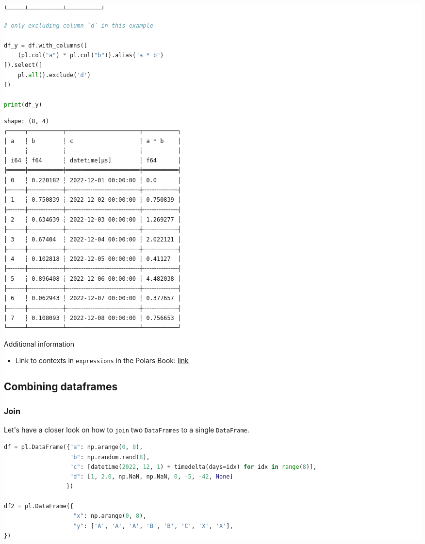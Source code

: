 ```
└─────┴──────────┴──────────┘
```

```python
# only excluding column `d` in this example

df_y = df.with_columns([
    (pl.col("a") * pl.col("b")).alias("a * b")
]).select([
    pl.all().exclude('d')
])

print(df_y)
```

```
shape: (8, 4)
┌─────┬──────────┬─────────────────────┬──────────┐
│ a   ┆ b        ┆ c                   ┆ a * b    │
│ --- ┆ ---      ┆ ---                 ┆ ---      │
│ i64 ┆ f64      ┆ datetime[μs]        ┆ f64      │
╞═════╪══════════╪═════════════════════╪══════════╡
│ 0   ┆ 0.220182 ┆ 2022-12-01 00:00:00 ┆ 0.0      │
├╌╌╌╌╌┼╌╌╌╌╌╌╌╌╌╌┼╌╌╌╌╌╌╌╌╌╌╌╌╌╌╌╌╌╌╌╌╌┼╌╌╌╌╌╌╌╌╌╌┤
│ 1   ┆ 0.750839 ┆ 2022-12-02 00:00:00 ┆ 0.750839 │
├╌╌╌╌╌┼╌╌╌╌╌╌╌╌╌╌┼╌╌╌╌╌╌╌╌╌╌╌╌╌╌╌╌╌╌╌╌╌┼╌╌╌╌╌╌╌╌╌╌┤
│ 2   ┆ 0.634639 ┆ 2022-12-03 00:00:00 ┆ 1.269277 │
├╌╌╌╌╌┼╌╌╌╌╌╌╌╌╌╌┼╌╌╌╌╌╌╌╌╌╌╌╌╌╌╌╌╌╌╌╌╌┼╌╌╌╌╌╌╌╌╌╌┤
│ 3   ┆ 0.67404  ┆ 2022-12-04 00:00:00 ┆ 2.022121 │
├╌╌╌╌╌┼╌╌╌╌╌╌╌╌╌╌┼╌╌╌╌╌╌╌╌╌╌╌╌╌╌╌╌╌╌╌╌╌┼╌╌╌╌╌╌╌╌╌╌┤
│ 4   ┆ 0.102818 ┆ 2022-12-05 00:00:00 ┆ 0.41127  │
├╌╌╌╌╌┼╌╌╌╌╌╌╌╌╌╌┼╌╌╌╌╌╌╌╌╌╌╌╌╌╌╌╌╌╌╌╌╌┼╌╌╌╌╌╌╌╌╌╌┤
│ 5   ┆ 0.896408 ┆ 2022-12-06 00:00:00 ┆ 4.482038 │
├╌╌╌╌╌┼╌╌╌╌╌╌╌╌╌╌┼╌╌╌╌╌╌╌╌╌╌╌╌╌╌╌╌╌╌╌╌╌┼╌╌╌╌╌╌╌╌╌╌┤
│ 6   ┆ 0.062943 ┆ 2022-12-07 00:00:00 ┆ 0.377657 │
├╌╌╌╌╌┼╌╌╌╌╌╌╌╌╌╌┼╌╌╌╌╌╌╌╌╌╌╌╌╌╌╌╌╌╌╌╌╌┼╌╌╌╌╌╌╌╌╌╌┤
│ 7   ┆ 0.108093 ┆ 2022-12-08 00:00:00 ┆ 0.756653 │
└─────┴──────────┴─────────────────────┴──────────┘
```

Additional information

- Link to contexts in `expressions` in the Polars Book: [link](../dsl/contexts.md)

## Combining dataframes

### Join

Let's have a closer look on how to `join` two `DataFrames` to a single `DataFrame`.

```python
df = pl.DataFrame({"a": np.arange(0, 8), 
                   "b": np.random.rand(8), 
                   "c": [datetime(2022, 12, 1) + timedelta(days=idx) for idx in range(8)],
                   "d": [1, 2.0, np.NaN, np.NaN, 0, -5, -42, None]
                  })

df2 = pl.DataFrame({
                    "x": np.arange(0, 8), 
                    "y": ['A', 'A', 'A', 'B', 'B', 'C', 'X', 'X'],
})
```
